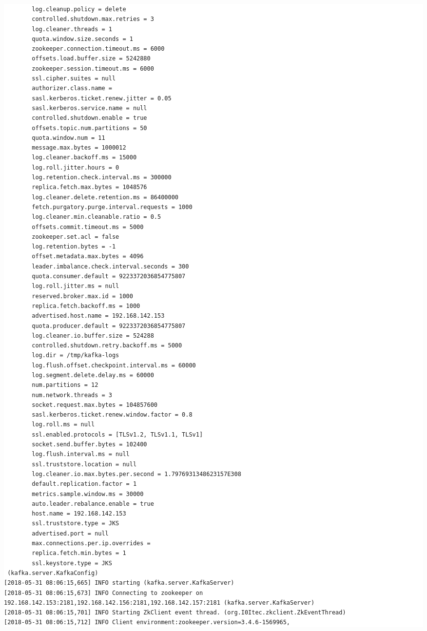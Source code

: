 ```
        log.cleanup.policy = delete
        controlled.shutdown.max.retries = 3
        log.cleaner.threads = 1
        quota.window.size.seconds = 1
        zookeeper.connection.timeout.ms = 6000
        offsets.load.buffer.size = 5242880
        zookeeper.session.timeout.ms = 6000
        ssl.cipher.suites = null
        authorizer.class.name = 
        sasl.kerberos.ticket.renew.jitter = 0.05
        sasl.kerberos.service.name = null
        controlled.shutdown.enable = true
        offsets.topic.num.partitions = 50
        quota.window.num = 11
        message.max.bytes = 1000012
        log.cleaner.backoff.ms = 15000
        log.roll.jitter.hours = 0
        log.retention.check.interval.ms = 300000
        replica.fetch.max.bytes = 1048576
        log.cleaner.delete.retention.ms = 86400000
        fetch.purgatory.purge.interval.requests = 1000
        log.cleaner.min.cleanable.ratio = 0.5
        offsets.commit.timeout.ms = 5000
        zookeeper.set.acl = false
        log.retention.bytes = -1
        offset.metadata.max.bytes = 4096
        leader.imbalance.check.interval.seconds = 300
        quota.consumer.default = 9223372036854775807
        log.roll.jitter.ms = null
        reserved.broker.max.id = 1000
        replica.fetch.backoff.ms = 1000
        advertised.host.name = 192.168.142.153
        quota.producer.default = 9223372036854775807
        log.cleaner.io.buffer.size = 524288
        controlled.shutdown.retry.backoff.ms = 5000
        log.dir = /tmp/kafka-logs
        log.flush.offset.checkpoint.interval.ms = 60000
        log.segment.delete.delay.ms = 60000
        num.partitions = 12
        num.network.threads = 3
        socket.request.max.bytes = 104857600
        sasl.kerberos.ticket.renew.window.factor = 0.8
        log.roll.ms = null
        ssl.enabled.protocols = [TLSv1.2, TLSv1.1, TLSv1]
        socket.send.buffer.bytes = 102400
        log.flush.interval.ms = null
        ssl.truststore.location = null
        log.cleaner.io.max.bytes.per.second = 1.7976931348623157E308
        default.replication.factor = 1
        metrics.sample.window.ms = 30000
        auto.leader.rebalance.enable = true
        host.name = 192.168.142.153
        ssl.truststore.type = JKS
        advertised.port = null
        max.connections.per.ip.overrides = 
        replica.fetch.min.bytes = 1
        ssl.keystore.type = JKS
 (kafka.server.KafkaConfig)
[2018-05-31 08:06:15,665] INFO starting (kafka.server.KafkaServer)
[2018-05-31 08:06:15,673] INFO Connecting to zookeeper on 
192.168.142.153:2181,192.168.142.156:2181,192.168.142.157:2181 (kafka.server.KafkaServer)
[2018-05-31 08:06:15,701] INFO Starting ZkClient event thread. (org.I0Itec.zkclient.ZkEventThread)
[2018-05-31 08:06:15,712] INFO Client environment:zookeeper.version=3.4.6-1569965, 
```